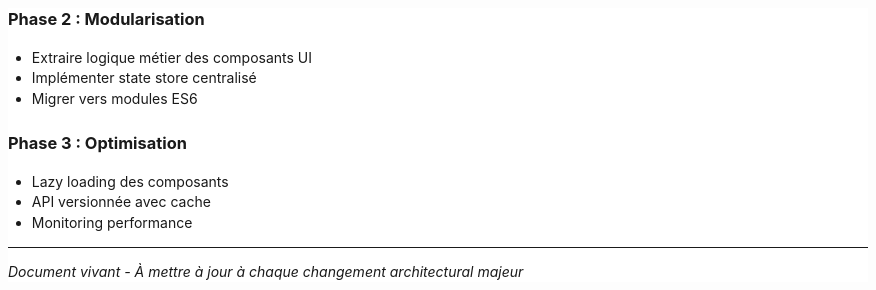 ### Phase 2 : Modularisation
- Extraire logique métier des composants UI
- Implémenter state store centralisé
- Migrer vers modules ES6

### Phase 3 : Optimisation
- Lazy loading des composants
- API versionnée avec cache
- Monitoring performance

---

*Document vivant - À mettre à jour à chaque changement architectural majeur*
